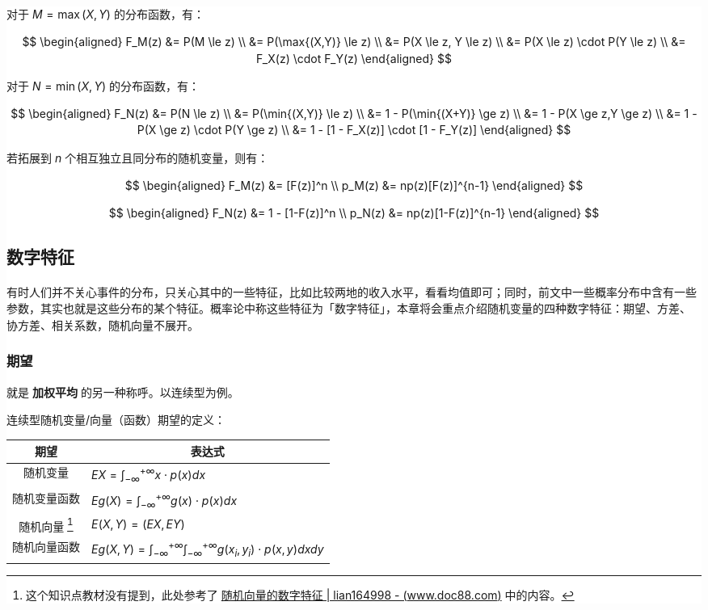 对于 $M=\max{(X,Y)}$ 的分布函数，有：

$$
\begin{aligned}
F_M(z) &= P(M \le z) \\
&= P(\max{(X,Y)} \le z) \\
&= P(X \le z, Y \le z) \\
&= P(X \le z) \cdot P(Y \le z) \\
&= F_X(z) \cdot F_Y(z)
\end{aligned}
$$

对于 $N=\min{(X,Y)}$ 的分布函数，有：

$$
\begin{aligned}
F_N(z) &= P(N \le z) \\
&= P(\min{(X,Y)} \le z) \\
&= 1 - P(\min{(X+Y)} \ge z) \\
&= 1 - P(X \ge z,Y \ge z) \\
&= 1 - P(X \ge z) \cdot P(Y \ge z) \\
&= 1 - [1 - F_X(z)] \cdot [1 - F_Y(z)]
\end{aligned}
$$

若拓展到 $n$ 个相互独立且同分布的随机变量，则有：

$$
\begin{aligned}
F_M(z) &= [F(z)]^n \\
p_M(z) &= np(z)[F(z)]^{n-1}
\end{aligned}
$$

$$
\begin{aligned}
F_N(z) &= 1 - [1-F(z)]^n \\
p_N(z) &= np(z)[1-F(z)]^{n-1}
\end{aligned}
$$

## 数字特征

有时人们并不关心事件的分布，只关心其中的一些特征，比如比较两地的收入水平，看看均值即可；同时，前文中一些概率分布中含有一些参数，其实也就是这些分布的某个特征。概率论中称这些特征为「数字特征」，本章将会重点介绍随机变量的四种数字特征：期望、方差、协方差、相关系数，随机向量不展开。

### 期望

就是 **加权平均** 的另一种称呼。以连续型为例。

连续型随机变量/向量（函数）期望的定义：

|            期望            | 表达式                                                       |
| :------------------------: | ------------------------------------------------------------ |
|          随机变量          | $EX = \int_{-\infty}^{+\infty} x\cdot p(x)dx$                |
|        随机变量函数        | $Eg(X) = \int_{-\infty}^{+\infty}g(x)\cdot p(x)dx$           |
| 随机向量 [^vector-feature] | $E(X,Y) = (EX, EY)$                                          |
|        随机向量函数        | $Eg(X,Y) = \int_{-\infty}^{+\infty}\int_{-\infty}^{+\infty}g(x_i,y_i)\cdot p(x,y)dxdy$ |


[^vector-feature]: 这个知识点教材没有提到，此处参考了 [随机向量的数字特征 | lian164998 - (www.doc88.com)](https://www.doc88.com/p-2738409867283.html) 中的内容。
[^alone-nolinear]: [如何去直观地理解不相关不一定是独立，而独立必然不相关 | 光波 - (www.zhihu.com)](https://www.zhihu.com/question/29641138/answer/3162080728)